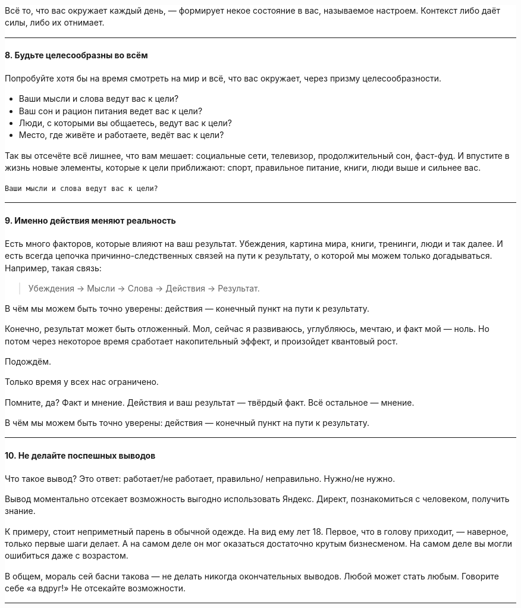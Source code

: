 Всё то, что вас окружает каждый день, — формирует некое состояние в вас, называемое настроем. Контекст либо даёт силы, либо их отнимает.

---

#### 8. Будьте целесообразны во всём

Попробуйте хотя бы на время смотреть на мир и всё, что вас окружает, через призму целесообразности.

- Ваши мысли и слова ведут вас к цели?
- Ваш сон и рацион питания ведет вас к цели?
- Люди, с которыми вы общаетесь, ведут вас к цели?
- Место, где живёте и работаете, ведёт вас к цели?

Так вы отсечёте всё лишнее, что вам мешает: социальные сети, телевизор, продолжительный сон, фаст-фуд. И впустите в жизнь новые элементы, которые к цели приближают: спорт, правильное питание, книги, люди выше и сильнее вас.
```
Ваши мысли и слова ведут вас к цели?
```

---

#### 9. Именно действия меняют реальность

Есть много факторов, которые влияют на ваш результат. Убеждения, картина мира, книги, тренинги, люди и так далее. И есть всегда цепочка причинно-следственных связей на пути к результату, о которой мы можем только догадываться. Например, такая связь:

> Убеждения → Мысли → Слова → Действия → Результат.

В чём мы можем быть точно уверены: действия — конечный пункт на пути к результату.

Конечно, результат может быть отложенный. Мол, сейчас я развиваюсь, углубляюсь, мечтаю, и факт мой — ноль. Но потом через некоторое время сработает накопительный эффект, и произойдет квантовый рост.

Подождём.

Только время у всех нас ограничено.

Помните, да? Факт и мнение. Действия и ваш результат — твёрдый факт. Всё остальное — мнение.

В чём мы можем быть точно уверены: действия — конечный пункт на пути к результату.

---

#### 10. Не делайте поспешных выводов

Что такое вывод? Это ответ: работает/не работает, правильно/ неправильно. Нужно/не нужно.

Вывод моментально отсекает возможность выгодно использовать Яндекс. Директ, познакомиться с человеком, получить знание.

К примеру, стоит неприметный парень в обычной одежде. На вид ему лет 18. Первое, что в голову приходит, — наверное, только первые шаги делает. А на самом деле он мог оказаться достаточно крутым бизнесменом. На самом деле вы могли ошибиться даже с возрастом.

В общем, мораль сей басни такова — не делать никогда окончательных выводов. Любой может стать любым. Говорите себе «а вдруг!» Не отсекайте возможности.

---